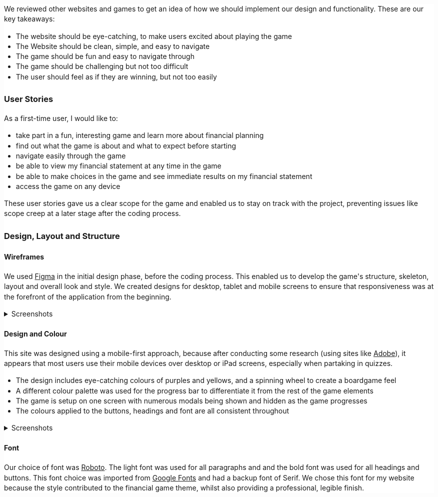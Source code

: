 We reviewed other websites and games to get an idea of how we should implement our design and functionality. These are our key takeaways:

- The website should be eye-catching, to make users excited about playing the game
- The Website should be clean, simple, and easy to navigate
- The game should be fun and easy to navigate through
- The game should be challenging but not too difficult
- The user should feel as if they are winning, but not too easily

### User Stories

As a first-time user, I would like to:

- take part in a fun, interesting game and learn more about financial planning
- find out what the game is about and what to expect before starting
- navigate easily through the game
- be able to view my financial statement at any time in the game
- be able to make choices in the game and see immediate results on my financial statement
- access the game on any device

These user stories gave us a clear scope for the game and enabled us to stay on track with the project, preventing issues like scope creep at a later stage after the coding process.

### Design, Layout and Structure

#### Wireframes

We used [Figma](https://figma.com/) in the initial design phase, before the coding process. This enabled us to develop the game's structure, skeleton, layout and overall look and style. We created designs for desktop, tablet and mobile screens to ensure that responsiveness was at the forefront of the application from the beginning.

<details><summary>Screenshots</summary></details>

#### Design and Colour

This site was designed using a mobile-first approach, because after conducting some research (using sites like [Adobe](https://xd.adobe.com/ideas/process/ui-design/what-is-mobile-first-design/)), it appears that most users use their mobile devices over desktop or iPad screens, especially when partaking in quizzes.

- The design includes eye-catching colours of purples and yellows, and a spinning wheel to create a boardgame feel
- A different colour palette was used for the progress bar to differentiate it from the rest of the game elements
- The game is setup on one screen with numerous modals being shown and hidden as the game progresses
- The colours applied to the buttons, headings and font are all consistent throughout

<details><summary>Screenshots</summary></details>

#### Font

Our choice of font was [Roboto](https://fonts.google.com/specimen/Roboto). The light font was used for all paragraphs and and the bold font was used for all headings and buttons. This font choice was imported from [Google Fonts](https://fonts.google.com/) and had a backup font of Serif. We chose this font for my website because the style contributed to the financial game theme, whilst also providing a professional, legible finish.
